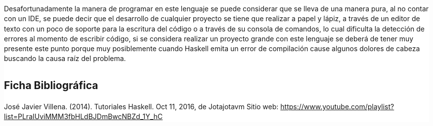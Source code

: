 Desafortunadamente la manera de programar en este lenguaje se puede considerar que se lleva de una manera pura, al no contar con un IDE, se puede decir que el desarrollo de cualquier proyecto se tiene que realizar a papel y lápiz, a través de un editor de texto con un poco de soporte para la escritura del código o a través de su consola de comandos, lo cual dificulta la detección de errores al momento de escribir código, si se considera realizar un proyecto grande con este lenguaje se deberá de tener muy presente este punto porque muy posiblemente cuando Haskell emita un error de compilación cause algunos dolores de cabeza buscando la causa raíz del problema.

## Ficha Bibliográfica
José Javier Villena. (2014). Tutoriales Haskell. Oct 11, 2016, de Jotajotavm Sitio web: https://www.youtube.com/playlist?list=PLraIUviMMM3fbHLdBJDmBwcNBZd_1Y_hC
